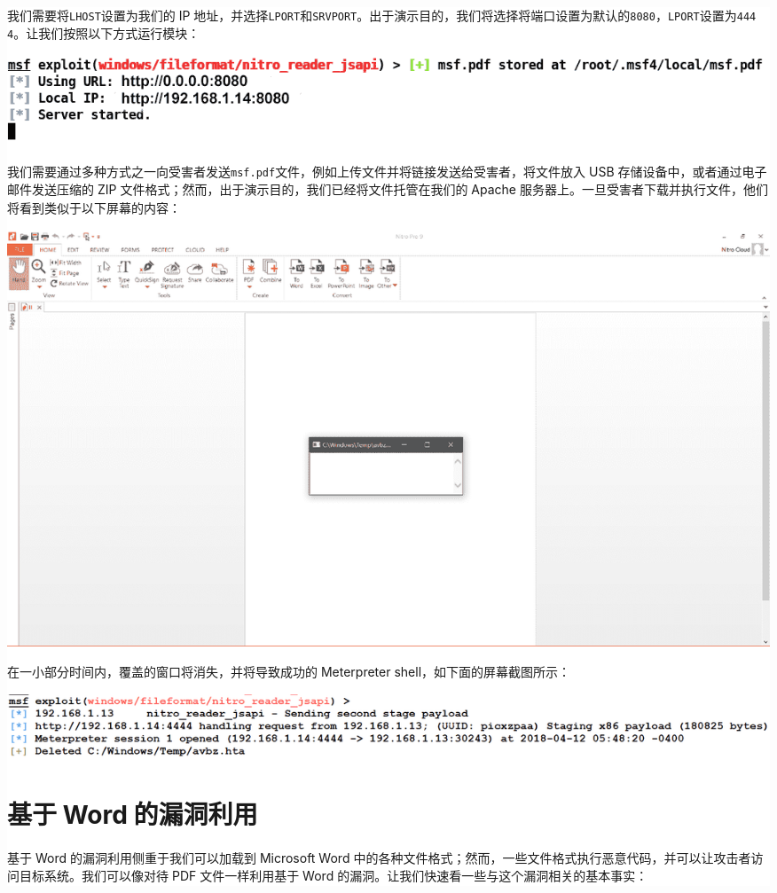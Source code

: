 我们需要将`LHOST`设置为我们的 IP 地址，并选择`LPORT`和`SRVPORT`。出于演示目的，我们将选择将端口设置为默认的`8080`，`LPORT`设置为`4444`。让我们按照以下方式运行模块：

![](img/505520d9-05a4-409e-aaad-d4c2ffde20ac.png)

我们需要通过多种方式之一向受害者发送`msf.pdf`文件，例如上传文件并将链接发送给受害者，将文件放入 USB 存储设备中，或者通过电子邮件发送压缩的 ZIP 文件格式；然而，出于演示目的，我们已经将文件托管在我们的 Apache 服务器上。一旦受害者下载并执行文件，他们将看到类似于以下屏幕的内容：

![](img/1deb1462-865f-4d77-98af-ae64aa9b6c63.png)

在一小部分时间内，覆盖的窗口将消失，并将导致成功的 Meterpreter shell，如下面的屏幕截图所示：

![](img/5ea1162a-a9e8-4015-a241-b6386f513749.png)

# 基于 Word 的漏洞利用

基于 Word 的漏洞利用侧重于我们可以加载到 Microsoft Word 中的各种文件格式；然而，一些文件格式执行恶意代码，并可以让攻击者访问目标系统。我们可以像对待 PDF 文件一样利用基于 Word 的漏洞。让我们快速看一些与这个漏洞相关的基本事实：
